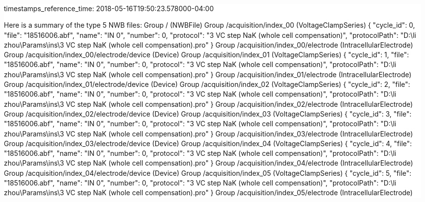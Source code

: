   timestamps_reference_time: 2018-05-16T19:50:23.578000-04:00


Here is a summary of the type 5 NWB files:
  Group / (NWBFile) 
  Group /acquisition/index_00 (VoltageClampSeries) {
      "cycle_id": 0,
      "file": "18516006.abf",
      "name": "IN 0",
      "number": 0,
      "protocol": "3 VC step NaK (whole cell compensation)",
      "protocolPath": "D:\\li zhou\\Params\\ins\\3 VC step NaK (whole cell compensation).pro"
  }
  Group /acquisition/index_00/electrode (IntracellularElectrode) 
  Group /acquisition/index_00/electrode/device (Device) 
  Group /acquisition/index_01 (VoltageClampSeries) {
      "cycle_id": 1,
      "file": "18516006.abf",
      "name": "IN 0",
      "number": 0,
      "protocol": "3 VC step NaK (whole cell compensation)",
      "protocolPath": "D:\\li zhou\\Params\\ins\\3 VC step NaK (whole cell compensation).pro"
  }
  Group /acquisition/index_01/electrode (IntracellularElectrode) 
  Group /acquisition/index_01/electrode/device (Device) 
  Group /acquisition/index_02 (VoltageClampSeries) {
      "cycle_id": 2,
      "file": "18516006.abf",
      "name": "IN 0",
      "number": 0,
      "protocol": "3 VC step NaK (whole cell compensation)",
      "protocolPath": "D:\\li zhou\\Params\\ins\\3 VC step NaK (whole cell compensation).pro"
  }
  Group /acquisition/index_02/electrode (IntracellularElectrode) 
  Group /acquisition/index_02/electrode/device (Device) 
  Group /acquisition/index_03 (VoltageClampSeries) {
      "cycle_id": 3,
      "file": "18516006.abf",
      "name": "IN 0",
      "number": 0,
      "protocol": "3 VC step NaK (whole cell compensation)",
      "protocolPath": "D:\\li zhou\\Params\\ins\\3 VC step NaK (whole cell compensation).pro"
  }
  Group /acquisition/index_03/electrode (IntracellularElectrode) 
  Group /acquisition/index_03/electrode/device (Device) 
  Group /acquisition/index_04 (VoltageClampSeries) {
      "cycle_id": 4,
      "file": "18516006.abf",
      "name": "IN 0",
      "number": 0,
      "protocol": "3 VC step NaK (whole cell compensation)",
      "protocolPath": "D:\\li zhou\\Params\\ins\\3 VC step NaK (whole cell compensation).pro"
  }
  Group /acquisition/index_04/electrode (IntracellularElectrode) 
  Group /acquisition/index_04/electrode/device (Device) 
  Group /acquisition/index_05 (VoltageClampSeries) {
      "cycle_id": 5,
      "file": "18516006.abf",
      "name": "IN 0",
      "number": 0,
      "protocol": "3 VC step NaK (whole cell compensation)",
      "protocolPath": "D:\\li zhou\\Params\\ins\\3 VC step NaK (whole cell compensation).pro"
  }
  Group /acquisition/index_05/electrode (IntracellularElectrode) 